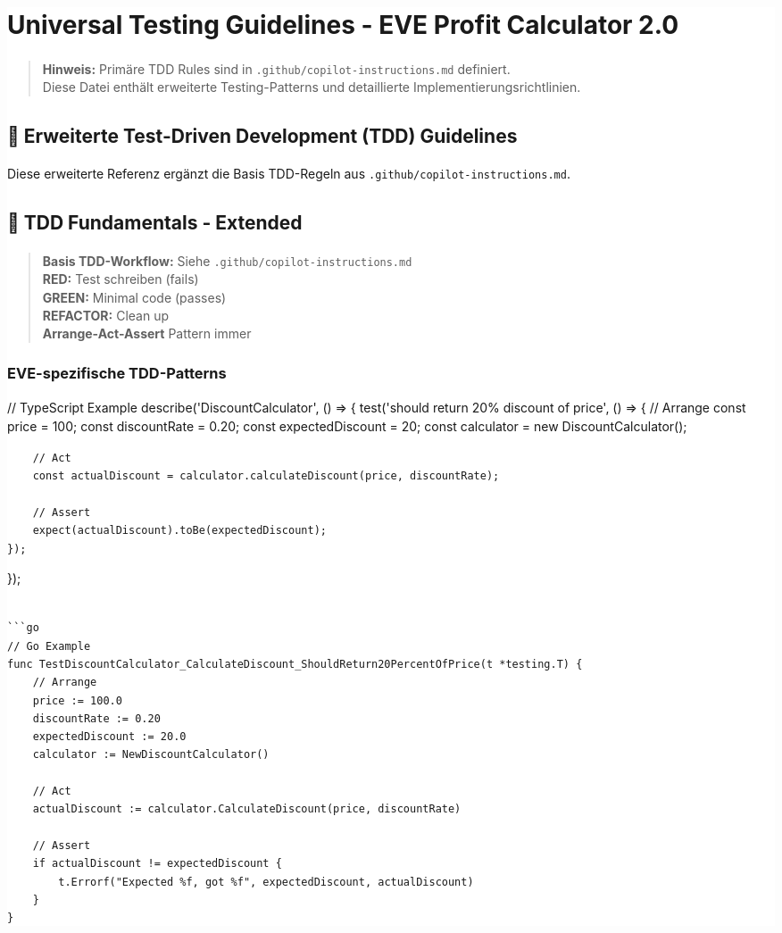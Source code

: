 # Universal Testing Guidelines - EVE Profit Calculator 2.0

> **Hinweis:** Primäre TDD Rules sind in `.github/copilot-instructions.md` definiert.  
> Diese Datei enthält erweiterte Testing-Patterns und detaillierte Implementierungsrichtlinien.

## 🎯 Erweiterte Test-Driven Development (TDD) Guidelines

Diese erweiterte Referenz ergänzt die Basis TDD-Regeln aus `.github/copilot-instructions.md`.

## 📖 TDD Fundamentals - Extended

> **Basis TDD-Workflow:** Siehe `.github/copilot-instructions.md`  
> **RED:** Test schreiben (fails)  
> **GREEN:** Minimal code (passes)  
> **REFACTOR:** Clean up  
> **Arrange-Act-Assert** Pattern immer  

### EVE-spezifische TDD-Patterns
// TypeScript Example
describe('DiscountCalculator', () => {
    test('should return 20% discount of price', () => {
        // Arrange
        const price = 100;
        const discountRate = 0.20;
        const expectedDiscount = 20;
        const calculator = new DiscountCalculator();
        
        // Act
        const actualDiscount = calculator.calculateDiscount(price, discountRate);
        
        // Assert
        expect(actualDiscount).toBe(expectedDiscount);
    });
});
```

```go
// Go Example
func TestDiscountCalculator_CalculateDiscount_ShouldReturn20PercentOfPrice(t *testing.T) {
    // Arrange
    price := 100.0
    discountRate := 0.20
    expectedDiscount := 20.0
    calculator := NewDiscountCalculator()
    
    // Act
    actualDiscount := calculator.CalculateDiscount(price, discountRate)
    
    // Assert
    if actualDiscount != expectedDiscount {
        t.Errorf("Expected %f, got %f", expectedDiscount, actualDiscount)
    }
}
```

